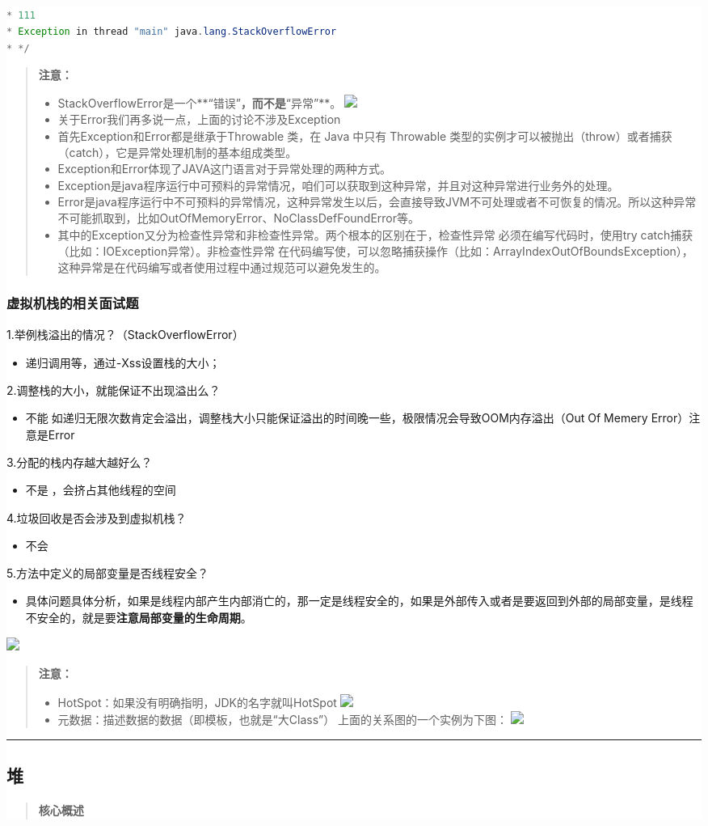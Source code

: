 ```java
* 111
* Exception in thread "main" java.lang.StackOverflowError
* */
```
>**注意：**
>* StackOverflowError是一个**“错误”**，而不是**“异常”**。
>![](https://gitee.com/xudongyin/img/raw/master/img/4070621-5df3029ee7dff3d3.png)
>* 关于Error我们再多说一点，上面的讨论不涉及Exception
>  * 首先Exception和Error都是继承于Throwable 类，在 Java 中只有 Throwable 类型的实例才可以被抛出（throw）或者捕获（catch），它是异常处理机制的基本组成类型。
>  * Exception和Error体现了JAVA这门语言对于异常处理的两种方式。
>  * Exception是java程序运行中可预料的异常情况，咱们可以获取到这种异常，并且对这种异常进行业务外的处理。
>  * Error是java程序运行中不可预料的异常情况，这种异常发生以后，会直接导致JVM不可处理或者不可恢复的情况。所以这种异常不可能抓取到，比如OutOfMemoryError、NoClassDefFoundError等。
>  * 其中的Exception又分为检查性异常和非检查性异常。两个根本的区别在于，检查性异常 必须在编写代码时，使用try catch捕获（比如：IOException异常）。非检查性异常 在代码编写使，可以忽略捕获操作（比如：ArrayIndexOutOfBoundsException），这种异常是在代码编写或者使用过程中通过规范可以避免发生的。



### 虚拟机栈的相关面试题

1.举例栈溢出的情况？（StackOverflowError）

- 递归调用等，通过-Xss设置栈的大小；

2.调整栈的大小，就能保证不出现溢出么？

- 不能 如递归无限次数肯定会溢出，调整栈大小只能保证溢出的时间晚一些，极限情况会导致OOM内存溢出（Out Of Memery Error）注意是Error

3.分配的栈内存越大越好么？

- 不是 ，会挤占其他线程的空间

4.垃圾回收是否会涉及到虚拟机栈？

- 不会

5.方法中定义的局部变量是否线程安全？

- 具体问题具体分析，如果是线程内部产生内部消亡的，那一定是线程安全的，如果是外部传入或者是要返回到外部的局部变量，是线程不安全的，就是要**注意局部变量的生命周期**。



![](https://gitee.com/xudongyin/img/raw/master/img/4070621-5bcc19f55683b59d.png)
>**注意：**
>* HotSpot：如果没有明确指明，JDK的名字就叫HotSpot
>![](https://gitee.com/xudongyin/img/raw/master/img/4070621-3be86c30f479e979.png)
>* 元数据：描述数据的数据（即模板，也就是“大Class”）
>上面的关系图的一个实例为下图：
>![](https://gitee.com/xudongyin/img/raw/master/img/4070621-1e9d4eb5deff6083.png)

---

## 堆

> **核心概述**
